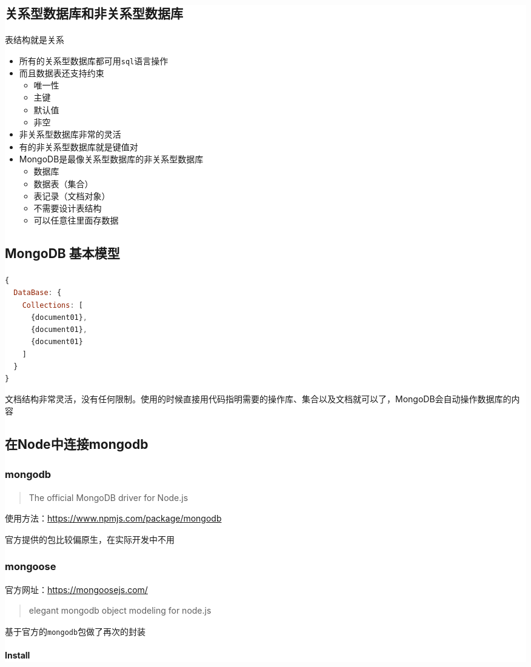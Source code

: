 ## 关系型数据库和非关系型数据库

表结构就是关系

* 所有的关系型数据库都可用`sql`语言操作
* 而且数据表还支持约束
  * 唯一性
  * 主键
  * 默认值
  * 非空
* 非关系型数据库非常的灵活
* 有的非关系型数据库就是键值对
* MongoDB是最像关系型数据库的非关系型数据库
  * 数据库
  * 数据表（集合）
  * 表记录（文档对象）
  * 不需要设计表结构
  * 可以任意往里面存数据

## MongoDB 基本模型

```javascript
{
  DataBase: {
    Collections: [
      {document01},
      {document01},
      {document01}
    ]
  }
}
```

文档结构非常灵活，没有任何限制。使用的时候直接用代码指明需要的操作库、集合以及文档就可以了，MongoDB会自动操作数据库的内容

## 在Node中连接mongodb

### mongodb

> The official MongoDB driver for Node.js

使用方法：<https://www.npmjs.com/package/mongodb>

官方提供的包比较偏原生，在实际开发中不用

### mongoose

官方网址：<https://mongoosejs.com/>

> elegant mongodb object modeling for node.js  

基于官方的`mongodb`包做了再次的封装

#### Install
